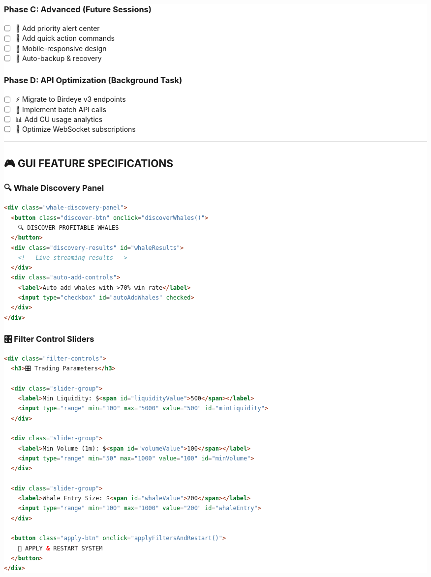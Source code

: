 ### **Phase C: Advanced** (Future Sessions)
- [ ] 🚨 Add priority alert center
- [ ] 🎯 Add quick action commands
- [ ] 📱 Mobile-responsive design
- [ ] 🔄 Auto-backup & recovery

### **Phase D: API Optimization** (Background Task)
- [ ] ⚡ Migrate to Birdeye v3 endpoints
- [ ] 🔄 Implement batch API calls
- [ ] 📊 Add CU usage analytics
- [ ] 🎯 Optimize WebSocket subscriptions

---

## 🎮 **GUI FEATURE SPECIFICATIONS**

### **🔍 Whale Discovery Panel**
```html
<div class="whale-discovery-panel">
  <button class="discover-btn" onclick="discoverWhales()">
    🔍 DISCOVER PROFITABLE WHALES
  </button>
  <div class="discovery-results" id="whaleResults">
    <!-- Live streaming results -->
  </div>
  <div class="auto-add-controls">
    <label>Auto-add whales with >70% win rate</label>
    <input type="checkbox" id="autoAddWhales" checked>
  </div>
</div>
```

### **🎛️ Filter Control Sliders**
```html
<div class="filter-controls">
  <h3>🎛️ Trading Parameters</h3>
  
  <div class="slider-group">
    <label>Min Liquidity: $<span id="liquidityValue">500</span></label>
    <input type="range" min="100" max="5000" value="500" id="minLiquidity">
  </div>
  
  <div class="slider-group">
    <label>Min Volume (1m): $<span id="volumeValue">100</span></label>
    <input type="range" min="50" max="1000" value="100" id="minVolume">
  </div>
  
  <div class="slider-group">
    <label>Whale Entry Size: $<span id="whaleValue">200</span></label>
    <input type="range" min="100" max="1000" value="200" id="whaleEntry">
  </div>
  
  <button class="apply-btn" onclick="applyFiltersAndRestart()">
    🚀 APPLY & RESTART SYSTEM
  </button>
</div>
```
